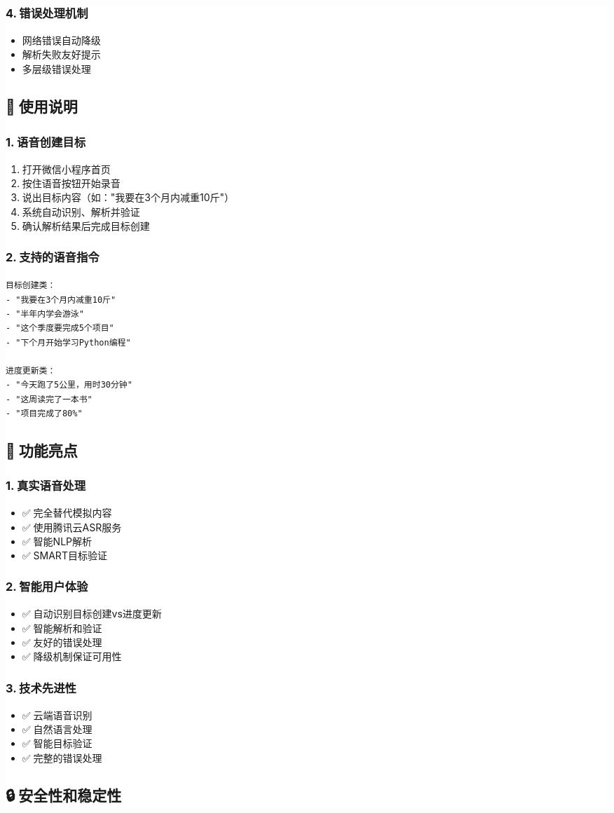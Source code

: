 ### 4. **错误处理机制**
- 网络错误自动降级
- 解析失败友好提示
- 多层级错误处理

## 📱 **使用说明**

### 1. **语音创建目标**
1. 打开微信小程序首页
2. 按住语音按钮开始录音
3. 说出目标内容（如："我要在3个月内减重10斤"）
4. 系统自动识别、解析并验证
5. 确认解析结果后完成目标创建

### 2. **支持的语音指令**
```
目标创建类：
- "我要在3个月内减重10斤"
- "半年内学会游泳"
- "这个季度要完成5个项目"
- "下个月开始学习Python编程"

进度更新类：
- "今天跑了5公里，用时30分钟"
- "这周读完了一本书"
- "项目完成了80%"
```

## 🎉 **功能亮点**

### 1. **真实语音处理**
- ✅ 完全替代模拟内容
- ✅ 使用腾讯云ASR服务
- ✅ 智能NLP解析
- ✅ SMART目标验证

### 2. **智能用户体验**
- ✅ 自动识别目标创建vs进度更新
- ✅ 智能解析和验证
- ✅ 友好的错误处理
- ✅ 降级机制保证可用性

### 3. **技术先进性**
- ✅ 云端语音识别
- ✅ 自然语言处理
- ✅ 智能目标验证
- ✅ 完整的错误处理

## 🔒 **安全性和稳定性**
